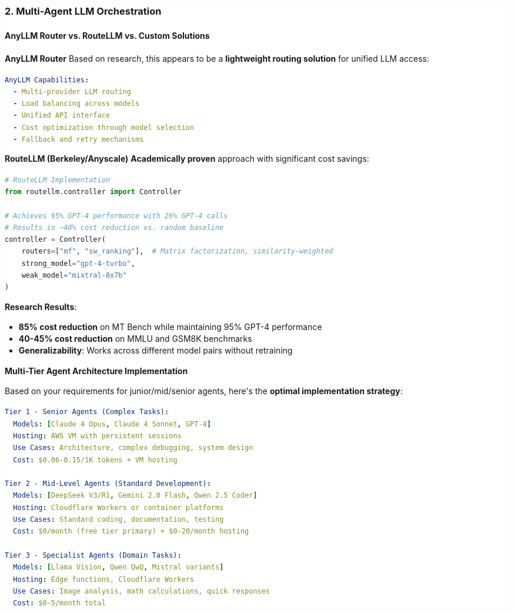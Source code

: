 ### 2. Multi-Agent LLM Orchestration

#### AnyLLM Router vs. RouteLLM vs. Custom Solutions

**AnyLLM Router**
Based on research, this appears to be a **lightweight routing solution** for unified LLM access:

```yaml
AnyLLM Capabilities:
  - Multi-provider LLM routing
  - Load balancing across models  
  - Unified API interface
  - Cost optimization through model selection
  - Fallback and retry mechanisms
```

**RouteLLM (Berkeley/Anyscale)**
**Academically proven** approach with significant cost savings:

```python
# RouteLLM Implementation
from routellm.controller import Controller

# Achieves 95% GPT-4 performance with 26% GPT-4 calls
# Results in ~48% cost reduction vs. random baseline
controller = Controller(
    routers=["mf", "sw_ranking"],  # Matrix factorization, similarity-weighted
    strong_model="gpt-4-turbo",
    weak_model="mixtral-8x7b"
)
```

**Research Results**:
- **85% cost reduction** on MT Bench while maintaining 95% GPT-4 performance
- **40-45% cost reduction** on MMLU and GSM8K benchmarks
- **Generalizability**: Works across different model pairs without retraining

**Multi-Tier Agent Architecture Implementation**

Based on your requirements for junior/mid/senior agents, here's the **optimal implementation strategy**:

```yaml
Tier 1 - Senior Agents (Complex Tasks):
  Models: [Claude 4 Opus, Claude 4 Sonnet, GPT-4]
  Hosting: AWS VM with persistent sessions
  Use Cases: Architecture, complex debugging, system design
  Cost: $0.06-0.15/1K tokens + VM hosting

Tier 2 - Mid-Level Agents (Standard Development):  
  Models: [DeepSeek V3/R1, Gemini 2.0 Flash, Qwen 2.5 Coder]
  Hosting: Cloudflare Workers or container platforms
  Use Cases: Standard coding, documentation, testing
  Cost: $0/month (free tier primary) + $0-20/month hosting

Tier 3 - Specialist Agents (Domain Tasks):
  Models: [Llama Vision, Qwen QwQ, Mistral variants]
  Hosting: Edge functions, Cloudflare Workers
  Use Cases: Image analysis, math calculations, quick responses
  Cost: $0-5/month total
```
